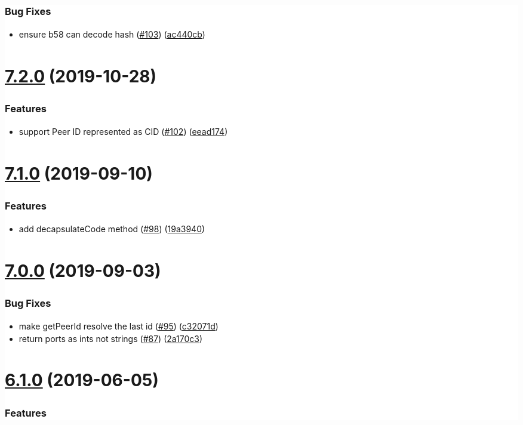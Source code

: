 
### Bug Fixes

* ensure b58 can decode hash ([#103](https://github.com/multiformats/js-multiaddr/issues/103)) ([ac440cb](https://github.com/multiformats/js-multiaddr/commit/ac440cb))



<a name="7.2.0"></a>
# [7.2.0](https://github.com/multiformats/js-multiaddr/compare/v7.1.0...v7.2.0) (2019-10-28)


### Features

* support Peer ID represented as CID ([#102](https://github.com/multiformats/js-multiaddr/issues/102)) ([eead174](https://github.com/multiformats/js-multiaddr/commit/eead174))



<a name="7.1.0"></a>
# [7.1.0](https://github.com/multiformats/js-multiaddr/compare/v7.0.0...v7.1.0) (2019-09-10)


### Features

* add decapsulateCode method ([#98](https://github.com/multiformats/js-multiaddr/issues/98)) ([19a3940](https://github.com/multiformats/js-multiaddr/commit/19a3940))



<a name="7.0.0"></a>
# [7.0.0](https://github.com/multiformats/js-multiaddr/compare/v6.1.0...v7.0.0) (2019-09-03)


### Bug Fixes

* make getPeerId resolve the last id ([#95](https://github.com/multiformats/js-multiaddr/issues/95)) ([c32071d](https://github.com/multiformats/js-multiaddr/commit/c32071d))
* return ports as ints not strings ([#87](https://github.com/multiformats/js-multiaddr/issues/87)) ([2a170c3](https://github.com/multiformats/js-multiaddr/commit/2a170c3))



<a name="6.1.0"></a>
# [6.1.0](https://github.com/multiformats/js-multiaddr/compare/v6.0.6...v6.1.0) (2019-06-05)


### Features
